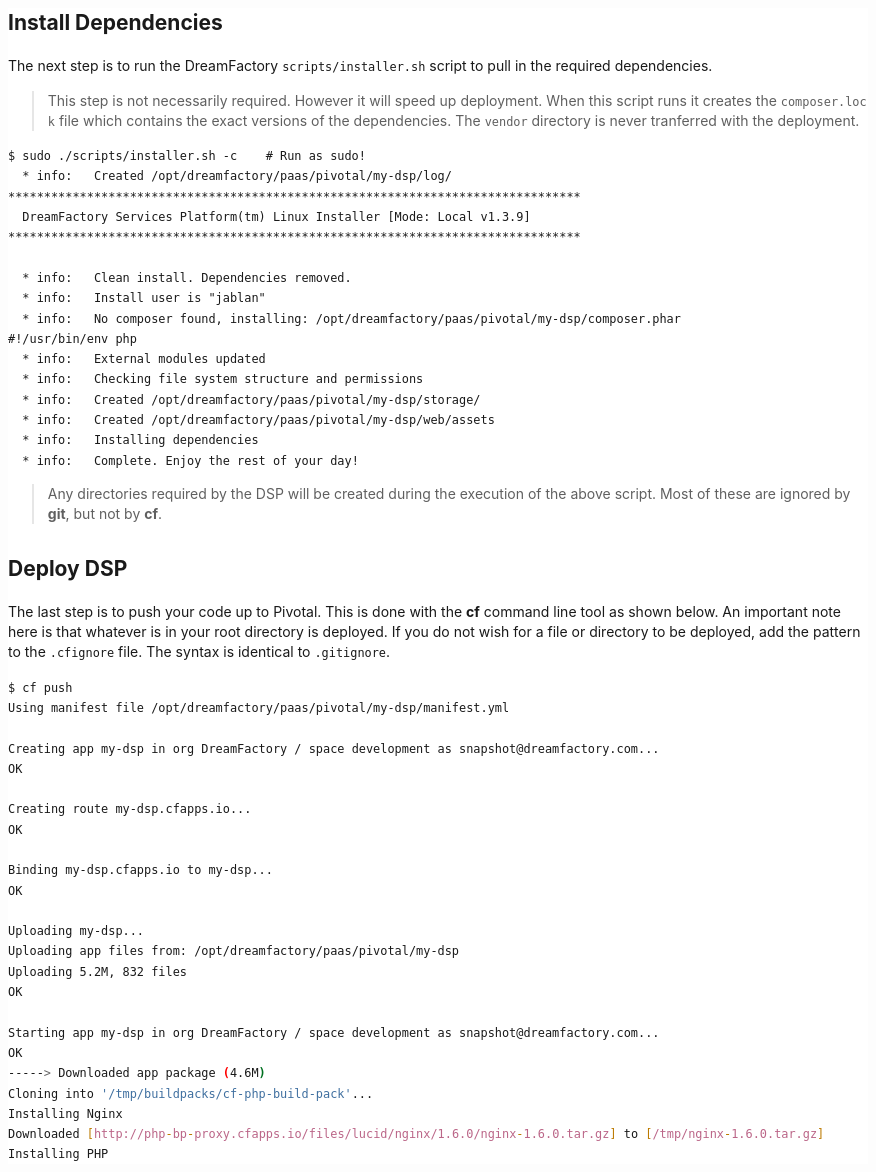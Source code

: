 ## Install Dependencies
The next step is to run the DreamFactory `scripts/installer.sh` script to pull in the required dependencies.

> This step is not necessarily required. However it will speed up deployment. When this script runs it creates the `composer.lock` file which contains the
exact versions of the dependencies. The `vendor` directory is never tranferred with the deployment.

```shell
$ sudo ./scripts/installer.sh -c    # Run as sudo!
  * info:	Created /opt/dreamfactory/paas/pivotal/my-dsp/log/
********************************************************************************
  DreamFactory Services Platform(tm) Linux Installer [Mode: Local v1.3.9]
********************************************************************************

  * info:	Clean install. Dependencies removed.
  * info:	Install user is "jablan"
  * info:	No composer found, installing: /opt/dreamfactory/paas/pivotal/my-dsp/composer.phar
#!/usr/bin/env php
  * info:	External modules updated
  * info:	Checking file system structure and permissions
  * info:	Created /opt/dreamfactory/paas/pivotal/my-dsp/storage/
  * info:	Created /opt/dreamfactory/paas/pivotal/my-dsp/web/assets
  * info:	Installing dependencies
  * info:	Complete. Enjoy the rest of your day!
```

> Any directories required by the DSP will be created during the execution of the above script. Most of these are ignored by **git**, but not by **cf**.

## Deploy DSP
The last step is to push your code up to Pivotal. This is done with the **cf** command line tool as shown below. An important note here is that whatever
is in your root directory is deployed. If you do not wish for a file or directory to be deployed, add the pattern to the `.cfignore` file. The syntax is
identical to `.gitignore`.

```bash
$ cf push
Using manifest file /opt/dreamfactory/paas/pivotal/my-dsp/manifest.yml

Creating app my-dsp in org DreamFactory / space development as snapshot@dreamfactory.com...
OK

Creating route my-dsp.cfapps.io...
OK

Binding my-dsp.cfapps.io to my-dsp...
OK

Uploading my-dsp...
Uploading app files from: /opt/dreamfactory/paas/pivotal/my-dsp
Uploading 5.2M, 832 files
OK

Starting app my-dsp in org DreamFactory / space development as snapshot@dreamfactory.com...
OK
-----> Downloaded app package (4.6M)
Cloning into '/tmp/buildpacks/cf-php-build-pack'...
Installing Nginx
Downloaded [http://php-bp-proxy.cfapps.io/files/lucid/nginx/1.6.0/nginx-1.6.0.tar.gz] to [/tmp/nginx-1.6.0.tar.gz]
Installing PHP
```